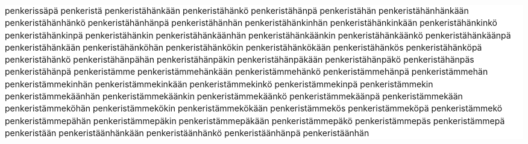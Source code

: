 penkerissäpä
penkeristä
penkeristähänkään
penkeristähänkö
penkeristähänpä
penkeristähän
penkeristähänhänkään
penkeristähänhänkö
penkeristähänhänpä
penkeristähänhän
penkeristähänkinhän
penkeristähänkinkään
penkeristähänkinkö
penkeristähänkinpä
penkeristähänkin
penkeristähänkäänhän
penkeristähänkäänkin
penkeristähänkäänkö
penkeristähänkäänpä
penkeristähänkään
penkeristähänköhän
penkeristähänkökin
penkeristähänkökään
penkeristähänkös
penkeristähänköpä
penkeristähänkö
penkeristähänpähän
penkeristähänpäkin
penkeristähänpäkään
penkeristähänpäkö
penkeristähänpäs
penkeristähänpä
penkeristämme
penkeristämmehänkään
penkeristämmehänkö
penkeristämmehänpä
penkeristämmehän
penkeristämmekinhän
penkeristämmekinkään
penkeristämmekinkö
penkeristämmekinpä
penkeristämmekin
penkeristämmekäänhän
penkeristämmekäänkin
penkeristämmekäänkö
penkeristämmekäänpä
penkeristämmekään
penkeristämmeköhän
penkeristämmekökin
penkeristämmekökään
penkeristämmekös
penkeristämmeköpä
penkeristämmekö
penkeristämmepähän
penkeristämmepäkin
penkeristämmepäkään
penkeristämmepäkö
penkeristämmepäs
penkeristämmepä
penkeristään
penkeristäänhänkään
penkeristäänhänkö
penkeristäänhänpä
penkeristäänhän